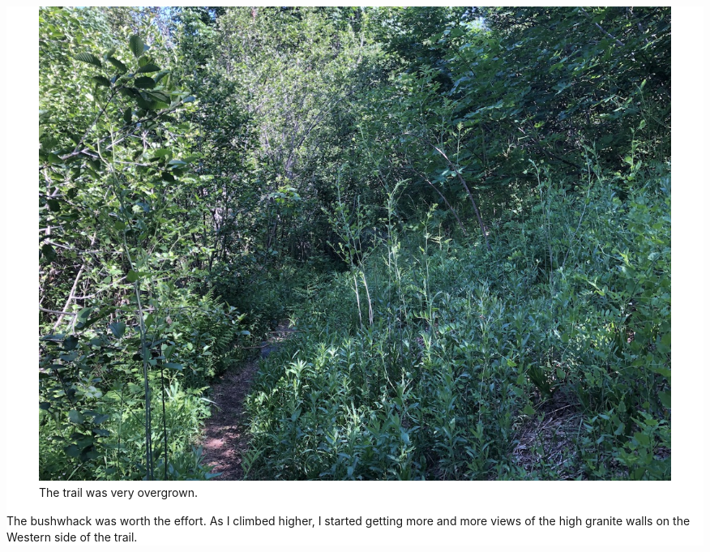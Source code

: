 <figure>
  <img src="bushwhack.jpg" alt="The trail was very overgrown.">
  <figcaption>The trail was very overgrown.</figcaption>
</figure>

The bushwhack was worth the effort. As I climbed higher, I started getting more and more views of the high granite walls on the Western side of the trail.

<figure>